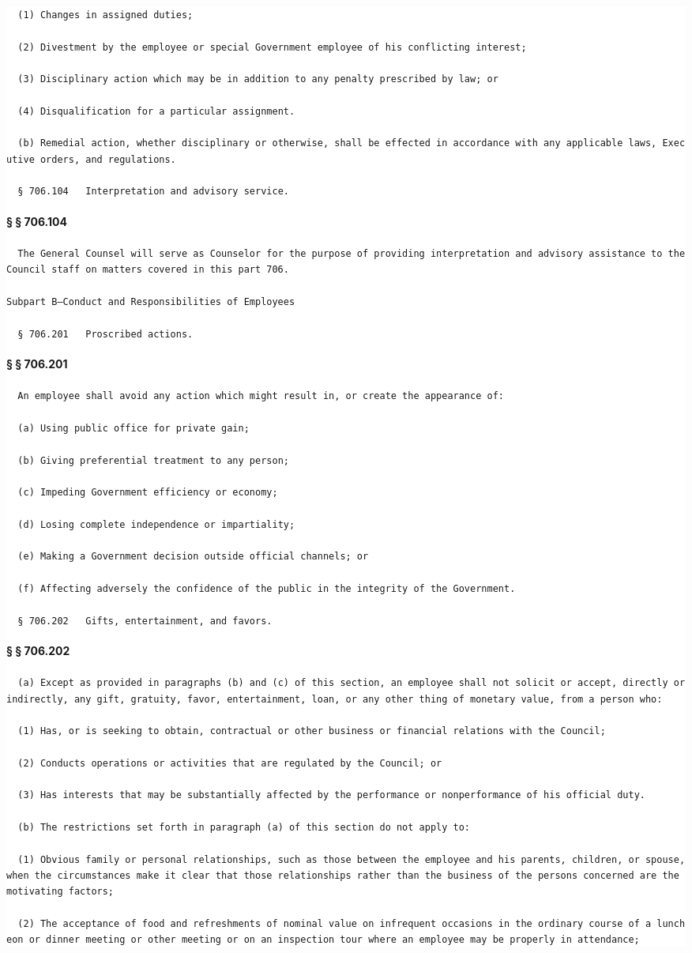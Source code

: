       (1) Changes in assigned duties;

      (2) Divestment by the employee or special Government employee of his conflicting interest;

      (3) Disciplinary action which may be in addition to any penalty prescribed by law; or

      (4) Disqualification for a particular assignment.

      (b) Remedial action, whether disciplinary or otherwise, shall be effected in accordance with any applicable laws, Executive orders, and regulations.

      § 706.104   Interpretation and advisory service.

#### § § 706.104

      The General Counsel will serve as Counselor for the purpose of providing interpretation and advisory assistance to the Council staff on matters covered in this part 706.

    Subpart B—Conduct and Responsibilities of Employees

      § 706.201   Proscribed actions.

#### § § 706.201

      An employee shall avoid any action which might result in, or create the appearance of:

      (a) Using public office for private gain;

      (b) Giving preferential treatment to any person;

      (c) Impeding Government efficiency or economy;

      (d) Losing complete independence or impartiality;

      (e) Making a Government decision outside official channels; or

      (f) Affecting adversely the confidence of the public in the integrity of the Government.

      § 706.202   Gifts, entertainment, and favors.

#### § § 706.202

      (a) Except as provided in paragraphs (b) and (c) of this section, an employee shall not solicit or accept, directly or indirectly, any gift, gratuity, favor, entertainment, loan, or any other thing of monetary value, from a person who:

      (1) Has, or is seeking to obtain, contractual or other business or financial relations with the Council;

      (2) Conducts operations or activities that are regulated by the Council; or

      (3) Has interests that may be substantially affected by the performance or nonperformance of his official duty.

      (b) The restrictions set forth in paragraph (a) of this section do not apply to:

      (1) Obvious family or personal relationships, such as those between the employee and his parents, children, or spouse, when the circumstances make it clear that those relationships rather than the business of the persons concerned are the motivating factors;

      (2) The acceptance of food and refreshments of nominal value on infrequent occasions in the ordinary course of a luncheon or dinner meeting or other meeting or on an inspection tour where an employee may be properly in attendance;
